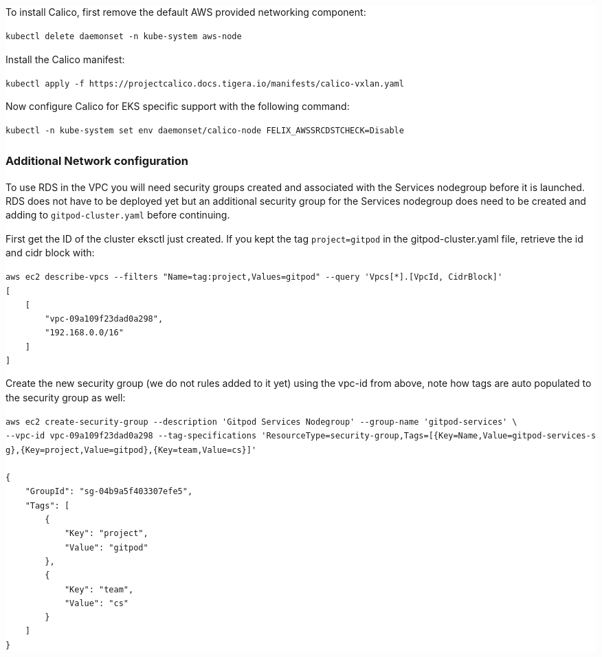 To install Calico, first remove the default AWS provided networking component:

```
kubectl delete daemonset -n kube-system aws-node
```

Install the Calico manifest:

```
kubectl apply -f https://projectcalico.docs.tigera.io/manifests/calico-vxlan.yaml
```

Now configure Calico for EKS specific support with the following command:

```
kubectl -n kube-system set env daemonset/calico-node FELIX_AWSSRCDSTCHECK=Disable
```

### Additional Network configuration

To use RDS in the VPC you will need security groups created and associated with the Services nodegroup before it is launched. RDS does not have to be deployed yet but an additional security group for the Services nodegroup does need to be created and adding to `gitpod-cluster.yaml` before continuing.

First get the ID of the cluster eksctl just created. If you kept the tag `project=gitpod` in the gitpod-cluster.yaml file, retrieve the id and cidr block with:

```
aws ec2 describe-vpcs --filters "Name=tag:project,Values=gitpod" --query 'Vpcs[*].[VpcId, CidrBlock]'
[
    [
        "vpc-09a109f23dad0a298",
        "192.168.0.0/16"
    ]
]
```

Create the new security group (we do not rules added to it yet) using the vpc-id from above, note how tags are auto populated to the security group as well:

```
aws ec2 create-security-group --description 'Gitpod Services Nodegroup' --group-name 'gitpod-services' \
--vpc-id vpc-09a109f23dad0a298 --tag-specifications 'ResourceType=security-group,Tags=[{Key=Name,Value=gitpod-services-sg},{Key=project,Value=gitpod},{Key=team,Value=cs}]'

{
    "GroupId": "sg-04b9a5f403307efe5",
    "Tags": [
        {
            "Key": "project",
            "Value": "gitpod"
        },
        {
            "Key": "team",
            "Value": "cs"
        }
    ]
}
```
